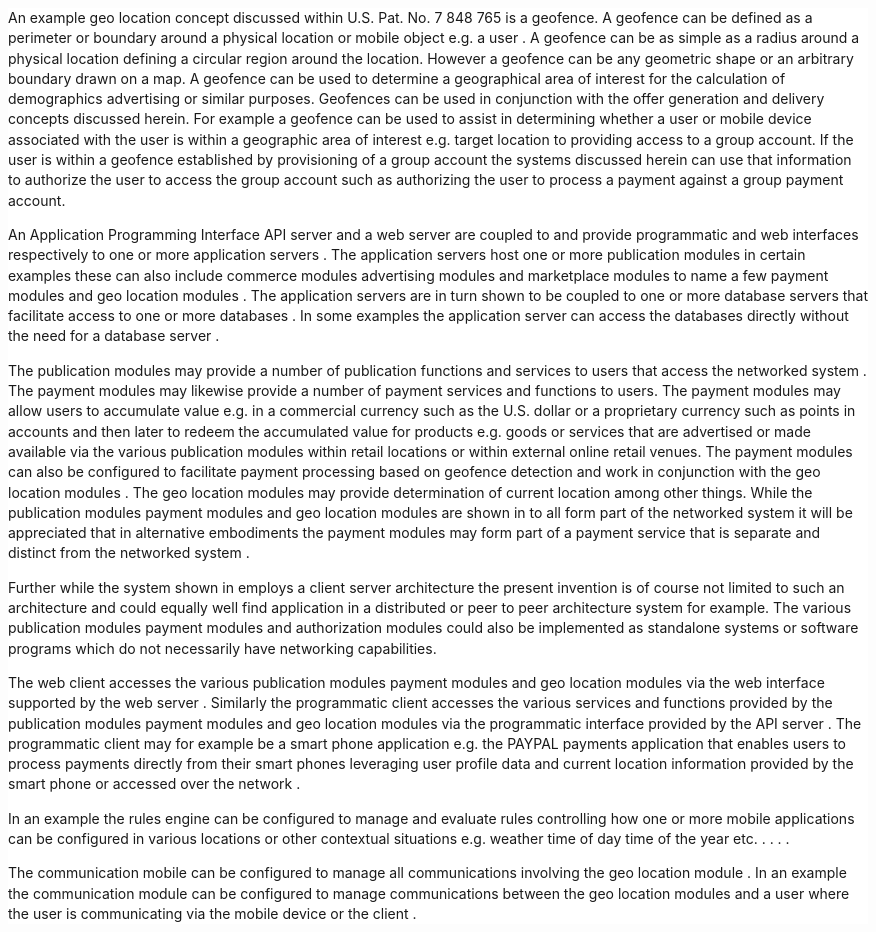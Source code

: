 An example geo location concept discussed within U.S. Pat. No. 7 848 765 is a geofence. A geofence can be defined as a perimeter or boundary around a physical location or mobile object e.g. a user . A geofence can be as simple as a radius around a physical location defining a circular region around the location. However a geofence can be any geometric shape or an arbitrary boundary drawn on a map. A geofence can be used to determine a geographical area of interest for the calculation of demographics advertising or similar purposes. Geofences can be used in conjunction with the offer generation and delivery concepts discussed herein. For example a geofence can be used to assist in determining whether a user or mobile device associated with the user is within a geographic area of interest e.g. target location to providing access to a group account. If the user is within a geofence established by provisioning of a group account the systems discussed herein can use that information to authorize the user to access the group account such as authorizing the user to process a payment against a group payment account.

An Application Programming Interface API server and a web server are coupled to and provide programmatic and web interfaces respectively to one or more application servers . The application servers host one or more publication modules in certain examples these can also include commerce modules advertising modules and marketplace modules to name a few payment modules and geo location modules . The application servers are in turn shown to be coupled to one or more database servers that facilitate access to one or more databases . In some examples the application server can access the databases directly without the need for a database server .

The publication modules may provide a number of publication functions and services to users that access the networked system . The payment modules may likewise provide a number of payment services and functions to users. The payment modules may allow users to accumulate value e.g. in a commercial currency such as the U.S. dollar or a proprietary currency such as points in accounts and then later to redeem the accumulated value for products e.g. goods or services that are advertised or made available via the various publication modules within retail locations or within external online retail venues. The payment modules can also be configured to facilitate payment processing based on geofence detection and work in conjunction with the geo location modules . The geo location modules may provide determination of current location among other things. While the publication modules payment modules and geo location modules are shown in to all form part of the networked system it will be appreciated that in alternative embodiments the payment modules may form part of a payment service that is separate and distinct from the networked system .

Further while the system shown in employs a client server architecture the present invention is of course not limited to such an architecture and could equally well find application in a distributed or peer to peer architecture system for example. The various publication modules payment modules and authorization modules could also be implemented as standalone systems or software programs which do not necessarily have networking capabilities.

The web client accesses the various publication modules payment modules and geo location modules via the web interface supported by the web server . Similarly the programmatic client accesses the various services and functions provided by the publication modules payment modules and geo location modules via the programmatic interface provided by the API server . The programmatic client may for example be a smart phone application e.g. the PAYPAL payments application that enables users to process payments directly from their smart phones leveraging user profile data and current location information provided by the smart phone or accessed over the network .

In an example the rules engine can be configured to manage and evaluate rules controlling how one or more mobile applications can be configured in various locations or other contextual situations e.g. weather time of day time of the year etc. . . . .

The communication mobile can be configured to manage all communications involving the geo location module . In an example the communication module can be configured to manage communications between the geo location modules and a user where the user is communicating via the mobile device or the client .
